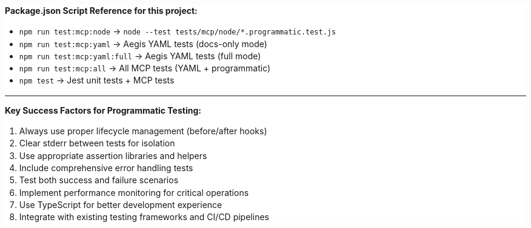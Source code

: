 **Package.json Script Reference for this project:**
- `npm run test:mcp:node` → `node --test tests/mcp/node/*.programmatic.test.js`
- `npm run test:mcp:yaml` → Aegis YAML tests (docs-only mode)
- `npm run test:mcp:yaml:full` → Aegis YAML tests (full mode)
- `npm run test:mcp:all` → All MCP tests (YAML + programmatic)
- `npm test` → Jest unit tests + MCP tests

---

**Key Success Factors for Programmatic Testing:**
1. Always use proper lifecycle management (before/after hooks)
2. Clear stderr between tests for isolation
3. Use appropriate assertion libraries and helpers
4. Include comprehensive error handling tests
5. Test both success and failure scenarios
6. Implement performance monitoring for critical operations
7. Use TypeScript for better development experience
8. Integrate with existing testing frameworks and CI/CD pipelines
